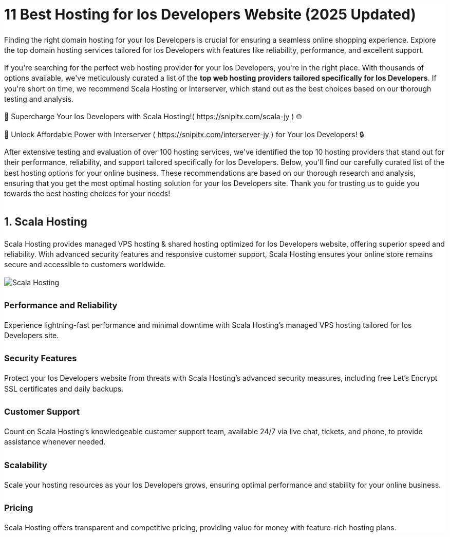 # 11 Best Hosting for Ios Developers Website (2025 Updated)

Finding the right domain hosting for your Ios Developers is crucial for ensuring a seamless online shopping experience. Explore the top domain hosting services tailored for Ios Developers with features like reliability, performance, and excellent support.

If you're searching for the perfect web hosting provider for your Ios Developers, you're in the right place. With thousands of options available, we've meticulously curated a list of the **top web hosting providers tailored specifically for Ios Developers**. If you're short on time, we recommend Scala Hosting or Interserver, which stand out as the best choices based on our thorough testing and analysis.

🚀 Supercharge Your Ios Developers with Scala Hosting!( https://snipitx.com/scala-jy ) 🌐 

💸 Unlock Affordable Power with Interserver ( https://snipitx.com/interserver-jy ) for Your Ios Developers! 🔒

After extensive testing and evaluation of over 100 hosting services, we've identified the top 10 hosting providers that stand out for their performance, reliability, and support tailored specifically for Ios Developers. Below, you'll find our carefully curated list of the best hosting options for your online business. These recommendations are based on our thorough research and analysis, ensuring that you get the most optimal hosting solution for your Ios Developers site. Thank you for trusting us to guide you towards the best hosting choices for your needs!

## 1. Scala Hosting

Scala Hosting provides managed VPS hosting & shared hosting optimized for Ios Developers website, offering superior speed and reliability. With advanced security features and responsive customer support, Scala Hosting ensures your online store remains secure and accessible to customers worldwide.

![Scala Hosting](https://i.imgur.com/uJ5JIK3.png "Scala Web Hosting")

### Performance and Reliability
Experience lightning-fast performance and minimal downtime with Scala Hosting’s managed VPS hosting tailored for Ios Developers site.

### Security Features
Protect your Ios Developers website from threats with Scala Hosting’s advanced security measures, including free Let’s Encrypt SSL certificates and daily backups.

### Customer Support
Count on Scala Hosting’s knowledgeable customer support team, available 24/7 via live chat, tickets, and phone, to provide assistance whenever needed.

### Scalability
Scale your hosting resources as your Ios Developers grows, ensuring optimal performance and stability for your online business.

### Pricing
Scala Hosting offers transparent and competitive pricing, providing value for money with feature-rich hosting plans.
